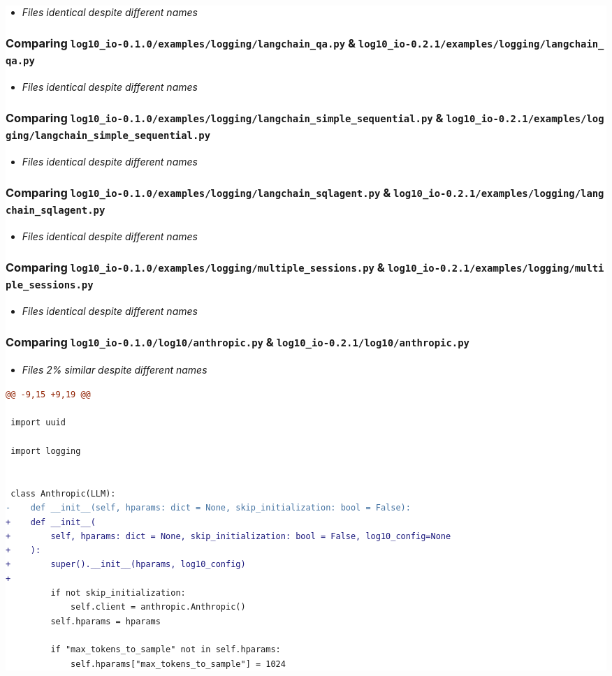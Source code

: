  * *Files identical despite different names*

### Comparing `log10_io-0.1.0/examples/logging/langchain_qa.py` & `log10_io-0.2.1/examples/logging/langchain_qa.py`

 * *Files identical despite different names*

### Comparing `log10_io-0.1.0/examples/logging/langchain_simple_sequential.py` & `log10_io-0.2.1/examples/logging/langchain_simple_sequential.py`

 * *Files identical despite different names*

### Comparing `log10_io-0.1.0/examples/logging/langchain_sqlagent.py` & `log10_io-0.2.1/examples/logging/langchain_sqlagent.py`

 * *Files identical despite different names*

### Comparing `log10_io-0.1.0/examples/logging/multiple_sessions.py` & `log10_io-0.2.1/examples/logging/multiple_sessions.py`

 * *Files identical despite different names*

### Comparing `log10_io-0.1.0/log10/anthropic.py` & `log10_io-0.2.1/log10/anthropic.py`

 * *Files 2% similar despite different names*

```diff
@@ -9,15 +9,19 @@
 
 import uuid
 
 import logging
 
 
 class Anthropic(LLM):
-    def __init__(self, hparams: dict = None, skip_initialization: bool = False):
+    def __init__(
+        self, hparams: dict = None, skip_initialization: bool = False, log10_config=None
+    ):
+        super().__init__(hparams, log10_config)
+
         if not skip_initialization:
             self.client = anthropic.Anthropic()
         self.hparams = hparams
 
         if "max_tokens_to_sample" not in self.hparams:
             self.hparams["max_tokens_to_sample"] = 1024
```
